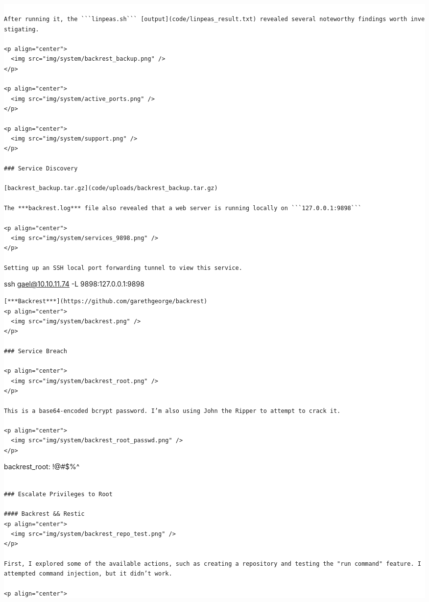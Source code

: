 ```

After running it, the ```linpeas.sh``` [output](code/linpeas_result.txt) revealed several noteworthy findings worth investigating.

<p align="center">
  <img src="img/system/backrest_backup.png" />
</p>

<p align="center">
  <img src="img/system/active_ports.png" />
</p>

<p align="center">
  <img src="img/system/support.png" />
</p>

### Service Discovery

[backrest_backup.tar.gz](code/uploads/backrest_backup.tar.gz)

The ***backrest.log*** file also revealed that a web server is running locally on ```127.0.0.1:9898```

<p align="center">
  <img src="img/system/services_9898.png" />
</p>

Setting up an SSH local port forwarding tunnel to view this service.

```
ssh gael@10.10.11.74 -L 9898:127.0.0.1:9898
```
[***Backrest***](https://github.com/garethgeorge/backrest)
<p align="center">
  <img src="img/system/backrest.png" />
</p>

### Service Breach

<p align="center">
  <img src="img/system/backrest_root.png" />
</p>

This is a base64-encoded bcrypt password. I’m also using John the Ripper to attempt to crack it.

<p align="center">
  <img src="img/system/backrest_root_passwd.png" />
</p>

```
backrest_root: !@#$%^
```

### Escalate Privileges to Root

#### Backrest && Restic
<p align="center">
  <img src="img/system/backrest_repo_test.png" />
</p>

First, I explored some of the available actions, such as creating a repository and testing the "run command" feature. I attempted command injection, but it didn’t work.

<p align="center">
```